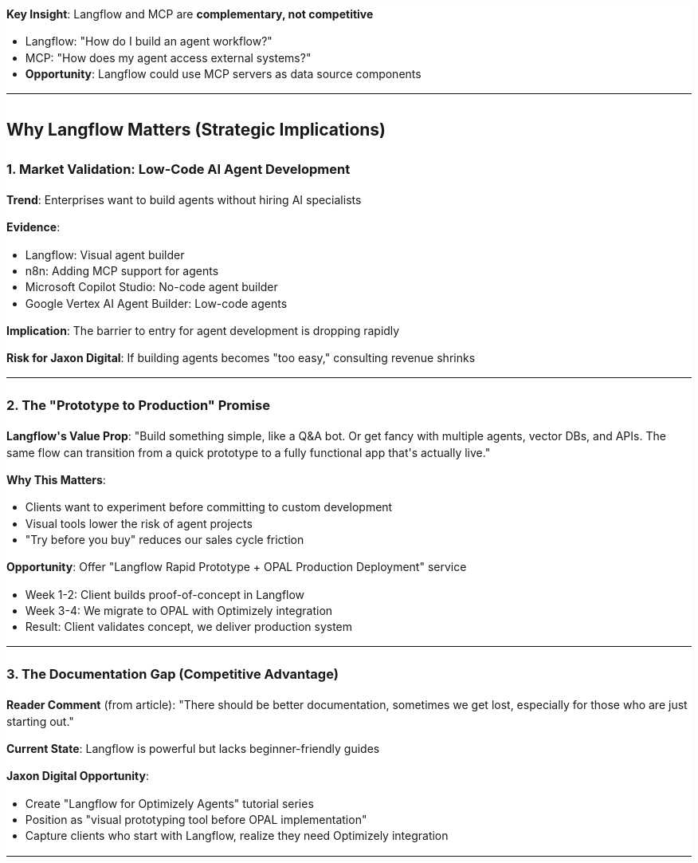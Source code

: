 **Key Insight**: Langflow and MCP are **complementary, not competitive**
- Langflow: "How do I build an agent workflow?"
- MCP: "How does my agent access external systems?"
- **Opportunity**: Langflow could use MCP servers as data source components

---

## Why Langflow Matters (Strategic Implications)

### 1. Market Validation: Low-Code AI Agent Development

**Trend**: Enterprises want to build agents without hiring AI specialists

**Evidence**:
- Langflow: Visual agent builder
- n8n: Adding MCP support for agents
- Microsoft Copilot Studio: No-code agent builder
- Google Vertex AI Agent Builder: Low-code agents

**Implication**: The barrier to entry for agent development is dropping rapidly

**Risk for Jaxon Digital**: If building agents becomes "too easy," consulting revenue shrinks

---

### 2. The "Prototype to Production" Promise

**Langflow's Value Prop**: "Build something simple, like a Q&A bot. Or get fancy with multiple agents, vector DBs, and APIs. The same flow can transition from a quick prototype to a fully functional app that's actually live."

**Why This Matters**:
- Clients want to experiment before committing to custom development
- Visual tools lower the risk of agent projects
- "Try before you buy" reduces our sales cycle friction

**Opportunity**: Offer "Langflow Rapid Prototype + OPAL Production Deployment" service
- Week 1-2: Client builds proof-of-concept in Langflow
- Week 3-4: We migrate to OPAL with Optimizely integration
- Result: Client validates concept, we deliver production system

---

### 3. The Documentation Gap (Competitive Advantage)

**Reader Comment** (from article): "There should be better documentation, sometimes we get lost, especially for those who are just starting out."

**Current State**: Langflow is powerful but lacks beginner-friendly guides

**Jaxon Digital Opportunity**:
- Create "Langflow for Optimizely Agents" tutorial series
- Position as "visual prototyping tool before OPAL implementation"
- Capture clients who start with Langflow, realize they need Optimizely integration

---